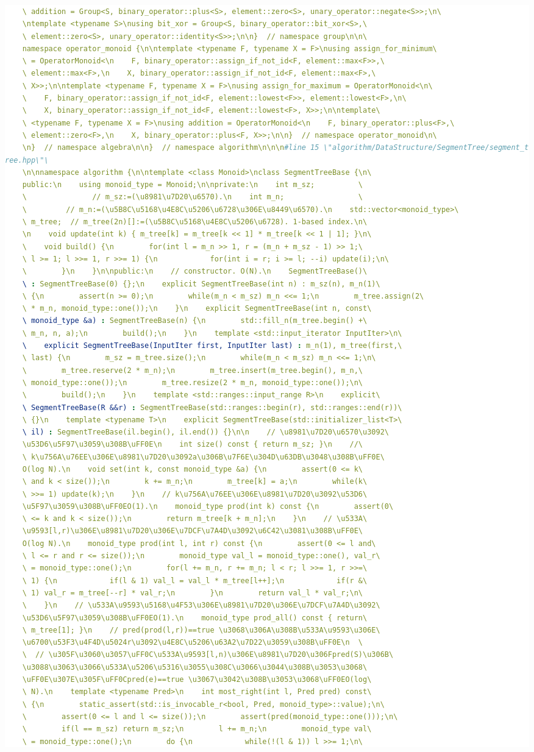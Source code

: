 ```yaml
    \ addition = Group<S, binary_operator::plus<S>, element::zero<S>, unary_operator::negate<S>>;\n\
    \ntemplate <typename S>\nusing bit_xor = Group<S, binary_operator::bit_xor<S>,\
    \ element::zero<S>, unary_operator::identity<S>>;\n\n}  // namespace group\n\n\
    namespace operator_monoid {\n\ntemplate <typename F, typename X = F>\nusing assign_for_minimum\
    \ = OperatorMonoid<\n    F, binary_operator::assign_if_not_id<F, element::max<F>>,\
    \ element::max<F>,\n    X, binary_operator::assign_if_not_id<F, element::max<F>,\
    \ X>>;\n\ntemplate <typename F, typename X = F>\nusing assign_for_maximum = OperatorMonoid<\n\
    \    F, binary_operator::assign_if_not_id<F, element::lowest<F>>, element::lowest<F>,\n\
    \    X, binary_operator::assign_if_not_id<F, element::lowest<F>, X>>;\n\ntemplate\
    \ <typename F, typename X = F>\nusing addition = OperatorMonoid<\n    F, binary_operator::plus<F>,\
    \ element::zero<F>,\n    X, binary_operator::plus<F, X>>;\n\n}  // namespace operator_monoid\n\
    \n}  // namespace algebra\n\n}  // namespace algorithm\n\n\n#line 15 \"algorithm/DataStructure/SegmentTree/segment_tree.hpp\"\
    \n\nnamespace algorithm {\n\ntemplate <class Monoid>\nclass SegmentTreeBase {\n\
    public:\n    using monoid_type = Monoid;\n\nprivate:\n    int m_sz;          \
    \               // m_sz:=(\u8981\u7D20\u6570).\n    int m_n;                 \
    \         // m_n:=(\u5B8C\u5168\u4E8C\u5206\u6728\u306E\u8449\u6570).\n    std::vector<monoid_type>\
    \ m_tree;  // m_tree(2n)[]:=(\u5B8C\u5168\u4E8C\u5206\u6728). 1-based index.\n\
    \n    void update(int k) { m_tree[k] = m_tree[k << 1] * m_tree[k << 1 | 1]; }\n\
    \    void build() {\n        for(int l = m_n >> 1, r = (m_n + m_sz - 1) >> 1;\
    \ l >= 1; l >>= 1, r >>= 1) {\n            for(int i = r; i >= l; --i) update(i);\n\
    \        }\n    }\n\npublic:\n    // constructor. O(N).\n    SegmentTreeBase()\
    \ : SegmentTreeBase(0) {};\n    explicit SegmentTreeBase(int n) : m_sz(n), m_n(1)\
    \ {\n        assert(n >= 0);\n        while(m_n < m_sz) m_n <<= 1;\n        m_tree.assign(2\
    \ * m_n, monoid_type::one());\n    }\n    explicit SegmentTreeBase(int n, const\
    \ monoid_type &a) : SegmentTreeBase(n) {\n        std::fill_n(m_tree.begin() +\
    \ m_n, n, a);\n        build();\n    }\n    template <std::input_iterator InputIter>\n\
    \    explicit SegmentTreeBase(InputIter first, InputIter last) : m_n(1), m_tree(first,\
    \ last) {\n        m_sz = m_tree.size();\n        while(m_n < m_sz) m_n <<= 1;\n\
    \        m_tree.reserve(2 * m_n);\n        m_tree.insert(m_tree.begin(), m_n,\
    \ monoid_type::one());\n        m_tree.resize(2 * m_n, monoid_type::one());\n\
    \        build();\n    }\n    template <std::ranges::input_range R>\n    explicit\
    \ SegmentTreeBase(R &&r) : SegmentTreeBase(std::ranges::begin(r), std::ranges::end(r))\
    \ {}\n    template <typename T>\n    explicit SegmentTreeBase(std::initializer_list<T>\
    \ il) : SegmentTreeBase(il.begin(), il.end()) {}\n\n    // \u8981\u7D20\u6570\u3092\
    \u53D6\u5F97\u3059\u308B\uFF0E\n    int size() const { return m_sz; }\n    //\
    \ k\u756A\u76EE\u306E\u8981\u7D20\u3092a\u306B\u7F6E\u304D\u63DB\u3048\u308B\uFF0E\
    O(log N).\n    void set(int k, const monoid_type &a) {\n        assert(0 <= k\
    \ and k < size());\n        k += m_n;\n        m_tree[k] = a;\n        while(k\
    \ >>= 1) update(k);\n    }\n    // k\u756A\u76EE\u306E\u8981\u7D20\u3092\u53D6\
    \u5F97\u3059\u308B\uFF0EO(1).\n    monoid_type prod(int k) const {\n        assert(0\
    \ <= k and k < size());\n        return m_tree[k + m_n];\n    }\n    // \u533A\
    \u9593[l,r)\u306E\u8981\u7D20\u306E\u7DCF\u7A4D\u3092\u6C42\u3081\u308B\uFF0E\
    O(log N).\n    monoid_type prod(int l, int r) const {\n        assert(0 <= l and\
    \ l <= r and r <= size());\n        monoid_type val_l = monoid_type::one(), val_r\
    \ = monoid_type::one();\n        for(l += m_n, r += m_n; l < r; l >>= 1, r >>=\
    \ 1) {\n            if(l & 1) val_l = val_l * m_tree[l++];\n            if(r &\
    \ 1) val_r = m_tree[--r] * val_r;\n        }\n        return val_l * val_r;\n\
    \    }\n    // \u533A\u9593\u5168\u4F53\u306E\u8981\u7D20\u306E\u7DCF\u7A4D\u3092\
    \u53D6\u5F97\u3059\u308B\uFF0EO(1).\n    monoid_type prod_all() const { return\
    \ m_tree[1]; }\n    // pred(prod(l,r))==true \u3068\u306A\u308B\u533A\u9593\u306E\
    \u6700\u53F3\u4F4D\u5024r\u3092\u4E8C\u5206\u63A2\u7D22\u3059\u308B\uFF0E\n  \
    \  // \u305F\u3060\u3057\uFF0C\u533A\u9593[l,n)\u306E\u8981\u7D20\u306Fpred(S)\u306B\
    \u3088\u3063\u3066\u533A\u5206\u5316\u3055\u308C\u3066\u3044\u308B\u3053\u3068\
    \uFF0E\u307E\u305F\uFF0Cpred(e)==true \u3067\u3042\u308B\u3053\u3068\uFF0EO(log\
    \ N).\n    template <typename Pred>\n    int most_right(int l, Pred pred) const\
    \ {\n        static_assert(std::is_invocable_r<bool, Pred, monoid_type>::value);\n\
    \        assert(0 <= l and l <= size());\n        assert(pred(monoid_type::one()));\n\
    \        if(l == m_sz) return m_sz;\n        l += m_n;\n        monoid_type val\
    \ = monoid_type::one();\n        do {\n            while(!(l & 1)) l >>= 1;\n\
```